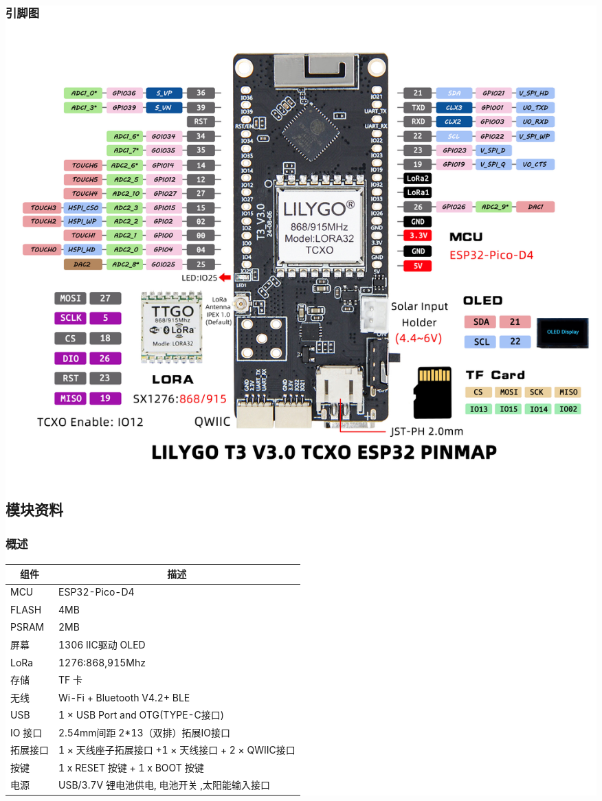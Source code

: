 ### 引脚图 

<img src="./assets/T3-TXCO-3.jpg" alt="summary" width=100%>

## 模块资料
### 概述

| 组件 | 描述 |
| --- | --- |
| MCU | ESP32-Pico-D4 |
| FLASH| 4MB |
| PSRAM | 2MB|
| 屏幕 | 1306 IIC驱动 OLED |
| LoRa | 1276:868,915Mhz |
| 存储 | TF 卡 |
| 无线 |Wi-Fi + Bluetooth V4.2+ BLE
| USB | 1 × USB Port and OTG(TYPE-C接口) |
| IO 接口 | 2.54mm间距 2*13（双排）拓展IO接口 |
| 拓展接口| 1 × 天线座子拓展接口 +1 × 天线接口  + 2 × QWIIC接口|
| 按键 | 1 x RESET 按键 + 1 x BOOT 按键|
| 电源 | USB/3.7V 锂电池供电, 电池开关 ,太阳能输入接口|